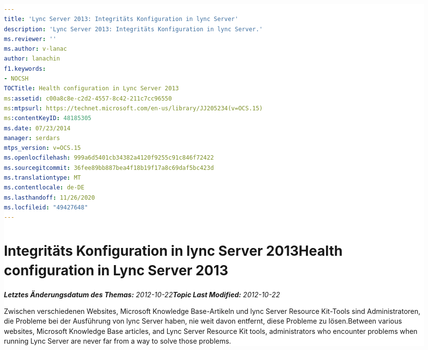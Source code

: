 ```yaml
---
title: 'Lync Server 2013: Integritäts Konfiguration in lync Server'
description: 'Lync Server 2013: Integritäts Konfiguration in lync Server.'
ms.reviewer: ''
ms.author: v-lanac
author: lanachin
f1.keywords:
- NOCSH
TOCTitle: Health configuration in Lync Server 2013
ms:assetid: c00a8c8e-c2d2-4557-8c42-211c7cc96550
ms:mtpsurl: https://technet.microsoft.com/en-us/library/JJ205234(v=OCS.15)
ms:contentKeyID: 48185305
ms.date: 07/23/2014
manager: serdars
mtps_version: v=OCS.15
ms.openlocfilehash: 999a6d5401cb34382a4120f9255c91c846f72422
ms.sourcegitcommit: 36fee89bb887bea4f18b19f17a8c69daf5bc423d
ms.translationtype: MT
ms.contentlocale: de-DE
ms.lasthandoff: 11/26/2020
ms.locfileid: "49427648"
---
```

# <a name="health-configuration-in-lync-server-2013"></a><span data-ttu-id="32409-103">Integritäts Konfiguration in lync Server 2013</span><span class="sxs-lookup"><span data-stu-id="32409-103">Health configuration in Lync Server 2013</span></span>

<div data-xmlns="http://www.w3.org/1999/xhtml">

<div class="topic" data-xmlns="http://www.w3.org/1999/xhtml" data-msxsl="urn:schemas-microsoft-com:xslt" data-cs="https://msdn.microsoft.com/">

<div data-asp="https://msdn2.microsoft.com/asp">



</div>

<div id="mainSection">

<div id="mainBody"><span data-ttu-id="32409-104">

<span> </span></span><span class="sxs-lookup"><span data-stu-id="32409-104">

<span> </span></span></span>

<span data-ttu-id="32409-105">_**Letztes Änderungsdatum des Themas:** 2012-10-22_</span><span class="sxs-lookup"><span data-stu-id="32409-105">_**Topic Last Modified:** 2012-10-22_</span></span>

<span data-ttu-id="32409-106">Zwischen verschiedenen Websites, Microsoft Knowledge Base-Artikeln und lync Server Resource Kit-Tools sind Administratoren, die Probleme bei der Ausführung von lync Server haben, nie weit davon entfernt, diese Probleme zu lösen.</span><span class="sxs-lookup"><span data-stu-id="32409-106">Between various websites, Microsoft Knowledge Base articles, and Lync Server Resource Kit tools, administrators who encounter problems when running Lync Server are never far from a way to solve those problems.</span></span>
